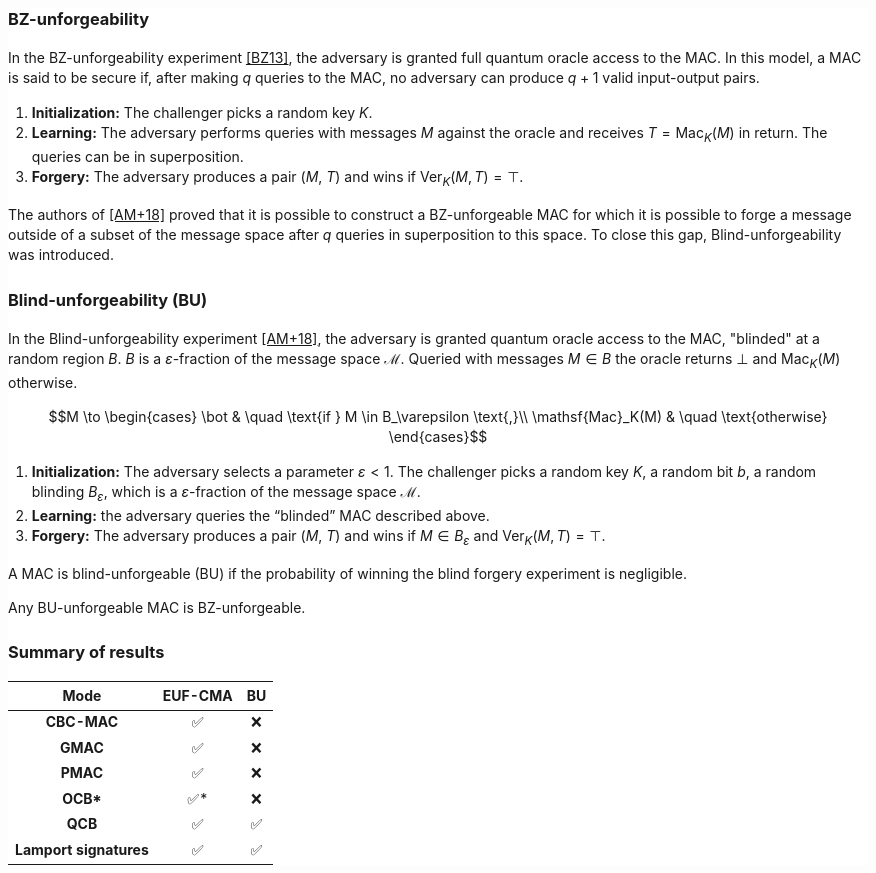 ### BZ-unforgeability

In the BZ-unforgeability experiment [[BZ13]](https://eprint.iacr.org/2013/088.pdf), the adversary is granted full quantum oracle access to the MAC. In this model, a MAC is said to be secure if, after making $q$ queries to the MAC, no adversary can produce $q + 1$ valid input-output pairs.

1. **Initialization:** The challenger picks a random key $K$.
2. **Learning:** The adversary performs queries with messages $M$ against the oracle and receives $T = \mathsf{Mac}_K(M)$ in return. The queries can be in superposition.
3. **Forgery:** The adversary produces a pair ($M$, $T$) and wins if $\mathsf{Ver}_K(M,T)=\top$.

The authors of [[AM+18]](https://eprint.iacr.org/2018/1150.pdf) proved that it is possible to construct a BZ-unforgeable MAC for which it is possible to forge a message outside of a subset of the message space after $q$ queries in superposition to this space. To close this gap, Blind-unforgeability was introduced.

### Blind-unforgeability (BU)

In the Blind-unforgeability experiment [[AM+18]](https://eprint.iacr.org/2018/1150.pdf), the adversary is granted quantum oracle access to the MAC, "blinded" at a random region $B$. $B$ is a $\varepsilon$-fraction of the message space $\mathcal{M}$. Queried with messages $M \in B$ the oracle returns $\bot$ and $\mathsf{Mac}_K(M)$ otherwise.

$$M \to \begin{cases}
    \bot               & \quad \text{if } M \in B_\varepsilon \text{,}\\
    \mathsf{Mac}_K(M)  & \quad \text{otherwise}
  \end{cases}$$

1. **Initialization:** The adversary selects a parameter $\varepsilon < 1$. The challenger picks a random key $K$, a random bit $b$, a random blinding $B_\varepsilon$, which is a $\varepsilon$-fraction of the message space $\mathcal{M}$.
2. **Learning:** the adversary queries the “blinded” MAC described above.
3. **Forgery:** The adversary produces a pair ($M$, $T$) and wins if $M \in B_\varepsilon$ and $\mathsf{Ver}_K(M,T)=\top$.

A MAC is blind-unforgeable (BU) if the probability of winning the blind forgery experiment is negligible.

Any BU-unforgeable MAC is BZ-unforgeable.

### Summary of results

| **Mode**               | **EUF-CMA** | **BU** |
|:----------------------:|:-----------:|:------:|
| **CBC-MAC**            | ✅          | ❌      |
| **GMAC**               | ✅          | ❌      |
| **PMAC**               | ✅          | ❌      |
| **OCB\***              | ✅*         | ❌      |
| **QCB**                | ✅          | ✅      |
| **Lamport signatures** | ✅          | ✅      |
